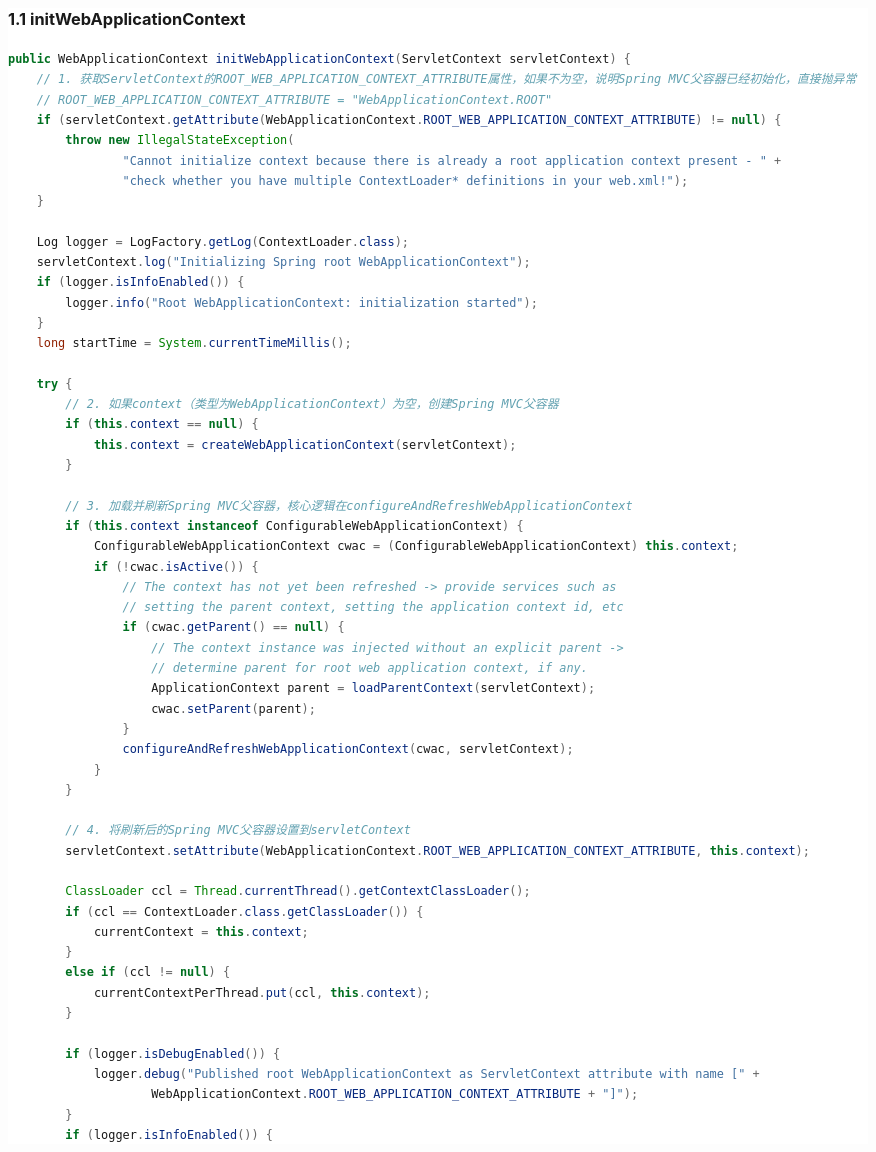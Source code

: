### 1.1 initWebApplicationContext

``` java
public WebApplicationContext initWebApplicationContext(ServletContext servletContext) {
    // 1. 获取ServletContext的ROOT_WEB_APPLICATION_CONTEXT_ATTRIBUTE属性，如果不为空，说明Spring MVC父容器已经初始化，直接抛异常
    // ROOT_WEB_APPLICATION_CONTEXT_ATTRIBUTE = "WebApplicationContext.ROOT"
    if (servletContext.getAttribute(WebApplicationContext.ROOT_WEB_APPLICATION_CONTEXT_ATTRIBUTE) != null) {
        throw new IllegalStateException(
                "Cannot initialize context because there is already a root application context present - " +
                "check whether you have multiple ContextLoader* definitions in your web.xml!");
    }

    Log logger = LogFactory.getLog(ContextLoader.class);
    servletContext.log("Initializing Spring root WebApplicationContext");
    if (logger.isInfoEnabled()) {
        logger.info("Root WebApplicationContext: initialization started");
    }
    long startTime = System.currentTimeMillis();

    try {
        // 2. 如果context（类型为WebApplicationContext）为空，创建Spring MVC父容器
        if (this.context == null) {
            this.context = createWebApplicationContext(servletContext);
        }

        // 3. 加载并刷新Spring MVC父容器，核心逻辑在configureAndRefreshWebApplicationContext
        if (this.context instanceof ConfigurableWebApplicationContext) {
            ConfigurableWebApplicationContext cwac = (ConfigurableWebApplicationContext) this.context;
            if (!cwac.isActive()) {
                // The context has not yet been refreshed -> provide services such as
                // setting the parent context, setting the application context id, etc
                if (cwac.getParent() == null) {
                    // The context instance was injected without an explicit parent ->
                    // determine parent for root web application context, if any.
                    ApplicationContext parent = loadParentContext(servletContext);
                    cwac.setParent(parent);
                }
                configureAndRefreshWebApplicationContext(cwac, servletContext);
            }
        }

        // 4. 将刷新后的Spring MVC父容器设置到servletContext
        servletContext.setAttribute(WebApplicationContext.ROOT_WEB_APPLICATION_CONTEXT_ATTRIBUTE, this.context);

        ClassLoader ccl = Thread.currentThread().getContextClassLoader();
        if (ccl == ContextLoader.class.getClassLoader()) {
            currentContext = this.context;
        }
        else if (ccl != null) {
            currentContextPerThread.put(ccl, this.context);
        }

        if (logger.isDebugEnabled()) {
            logger.debug("Published root WebApplicationContext as ServletContext attribute with name [" +
                    WebApplicationContext.ROOT_WEB_APPLICATION_CONTEXT_ATTRIBUTE + "]");
        }
        if (logger.isInfoEnabled()) {
```